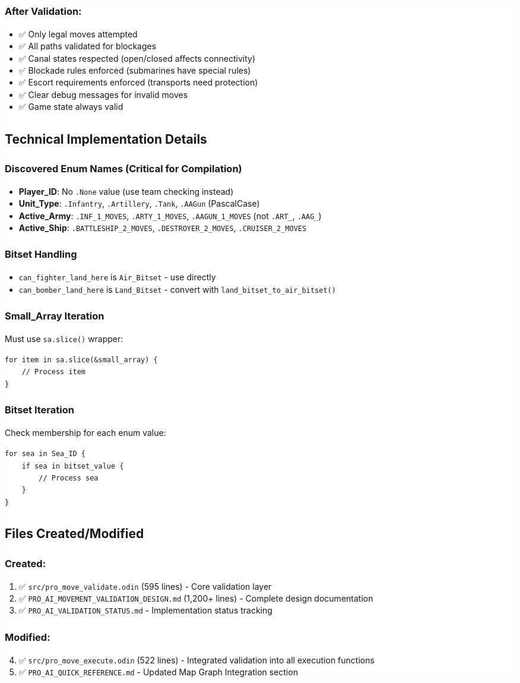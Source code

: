 ### After Validation:
- ✅ Only legal moves attempted
- ✅ All paths validated for blockages
- ✅ Canal states respected (open/closed affects connectivity)
- ✅ Blockade rules enforced (submarines have special rules)
- ✅ Escort requirements enforced (transports need protection)
- ✅ Clear debug messages for invalid moves
- ✅ Game state always valid

## Technical Implementation Details

### Discovered Enum Names (Critical for Compilation)
- **Player_ID**: No `.None` value (use team checking instead)
- **Unit_Type**: `.Infantry`, `.Artillery`, `.Tank`, `.AAGun` (PascalCase)
- **Active_Army**: `.INF_1_MOVES`, `.ARTY_1_MOVES`, `.AAGUN_1_MOVES` (not `.ART_`, `.AAG_`)
- **Active_Ship**: `.BATTLESHIP_2_MOVES`, `.DESTROYER_2_MOVES`, `.CRUISER_2_MOVES`

### Bitset Handling
- `can_fighter_land_here` is `Air_Bitset` - use directly
- `can_bomber_land_here` is `Land_Bitset` - convert with `land_bitset_to_air_bitset()`

### Small_Array Iteration
Must use `sa.slice()` wrapper:
```odin
for item in sa.slice(&small_array) {
    // Process item
}
```

### Bitset Iteration
Check membership for each enum value:
```odin
for sea in Sea_ID {
    if sea in bitset_value {
        // Process sea
    }
}
```

## Files Created/Modified

### Created:
1. ✅ `src/pro_move_validate.odin` (595 lines) - Core validation layer
2. ✅ `PRO_AI_MOVEMENT_VALIDATION_DESIGN.md` (1,200+ lines) - Complete design documentation
3. ✅ `PRO_AI_VALIDATION_STATUS.md` - Implementation status tracking

### Modified:
4. ✅ `src/pro_move_execute.odin` (522 lines) - Integrated validation into all execution functions
5. ✅ `PRO_AI_QUICK_REFERENCE.md` - Updated Map Graph Integration section
